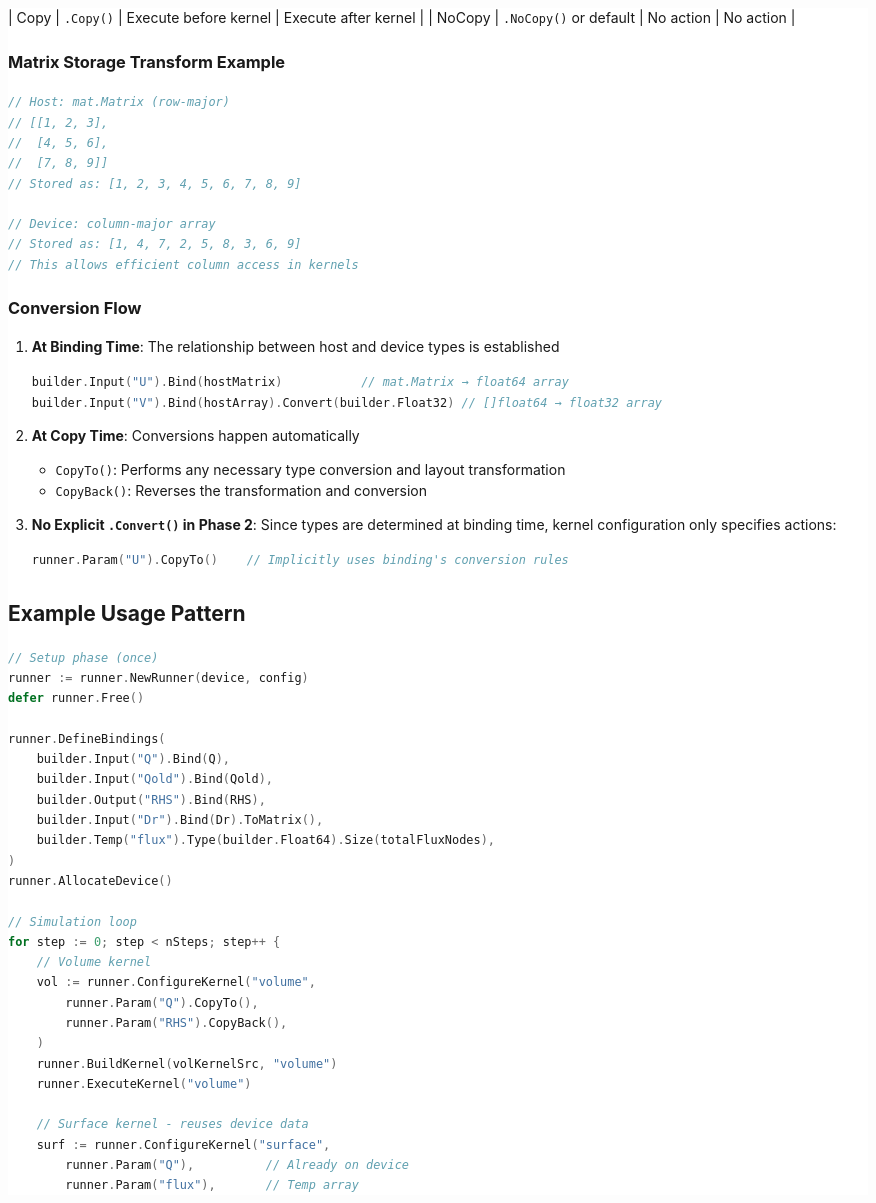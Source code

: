 | Copy | `.Copy()` | Execute before kernel | Execute after kernel |
| NoCopy | `.NoCopy()` or default | No action | No action |

### Matrix Storage Transform Example

```go
// Host: mat.Matrix (row-major)
// [[1, 2, 3],
//  [4, 5, 6],
//  [7, 8, 9]]
// Stored as: [1, 2, 3, 4, 5, 6, 7, 8, 9]

// Device: column-major array
// Stored as: [1, 4, 7, 2, 5, 8, 3, 6, 9]
// This allows efficient column access in kernels
```

### Conversion Flow

1. **At Binding Time**: The relationship between host and device types is established
   ```go
   builder.Input("U").Bind(hostMatrix)           // mat.Matrix → float64 array
   builder.Input("V").Bind(hostArray).Convert(builder.Float32) // []float64 → float32 array
   ```

2. **At Copy Time**: Conversions happen automatically
   - `CopyTo()`: Performs any necessary type conversion and layout transformation
   - `CopyBack()`: Reverses the transformation and conversion

3. **No Explicit `.Convert()` in Phase 2**: Since types are determined at binding time, kernel configuration only specifies actions:
   ```go
   runner.Param("U").CopyTo()    // Implicitly uses binding's conversion rules
   ```

## Example Usage Pattern

```go
// Setup phase (once)
runner := runner.NewRunner(device, config)
defer runner.Free()

runner.DefineBindings(
    builder.Input("Q").Bind(Q),
    builder.Input("Qold").Bind(Qold),
    builder.Output("RHS").Bind(RHS),
    builder.Input("Dr").Bind(Dr).ToMatrix(),
    builder.Temp("flux").Type(builder.Float64).Size(totalFluxNodes),
)
runner.AllocateDevice()

// Simulation loop
for step := 0; step < nSteps; step++ {
    // Volume kernel
    vol := runner.ConfigureKernel("volume",
        runner.Param("Q").CopyTo(),
        runner.Param("RHS").CopyBack(),
    )
    runner.BuildKernel(volKernelSrc, "volume")
    runner.ExecuteKernel("volume")
    
    // Surface kernel - reuses device data
    surf := runner.ConfigureKernel("surface", 
        runner.Param("Q"),          // Already on device
        runner.Param("flux"),       // Temp array
```